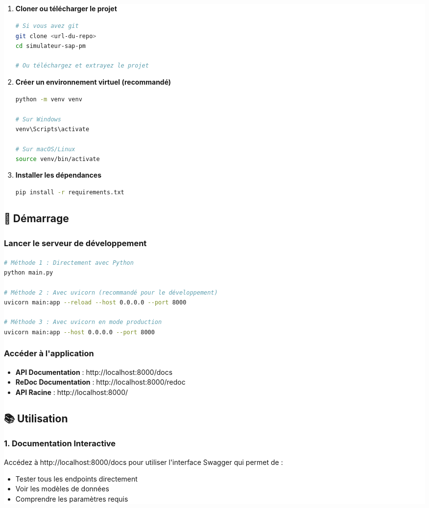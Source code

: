 1. **Cloner ou télécharger le projet**
   ```bash
   # Si vous avez git
   git clone <url-du-repo>
   cd simulateur-sap-pm
   
   # Ou téléchargez et extrayez le projet
   ```

2. **Créer un environnement virtuel (recommandé)**
   ```bash
   python -m venv venv
   
   # Sur Windows
   venv\Scripts\activate
   
   # Sur macOS/Linux
   source venv/bin/activate
   ```

3. **Installer les dépendances**
   ```bash
   pip install -r requirements.txt
   ```

## 🚀 Démarrage

### Lancer le serveur de développement
```bash
# Méthode 1 : Directement avec Python
python main.py

# Méthode 2 : Avec uvicorn (recommandé pour le développement)
uvicorn main:app --reload --host 0.0.0.0 --port 8000

# Méthode 3 : Avec uvicorn en mode production
uvicorn main:app --host 0.0.0.0 --port 8000
```

### Accéder à l'application
- **API Documentation** : http://localhost:8000/docs
- **ReDoc Documentation** : http://localhost:8000/redoc
- **API Racine** : http://localhost:8000/

## 📚 Utilisation

### 1. Documentation Interactive
Accédez à http://localhost:8000/docs pour utiliser l'interface Swagger qui permet de :
- Tester tous les endpoints directement
- Voir les modèles de données
- Comprendre les paramètres requis
